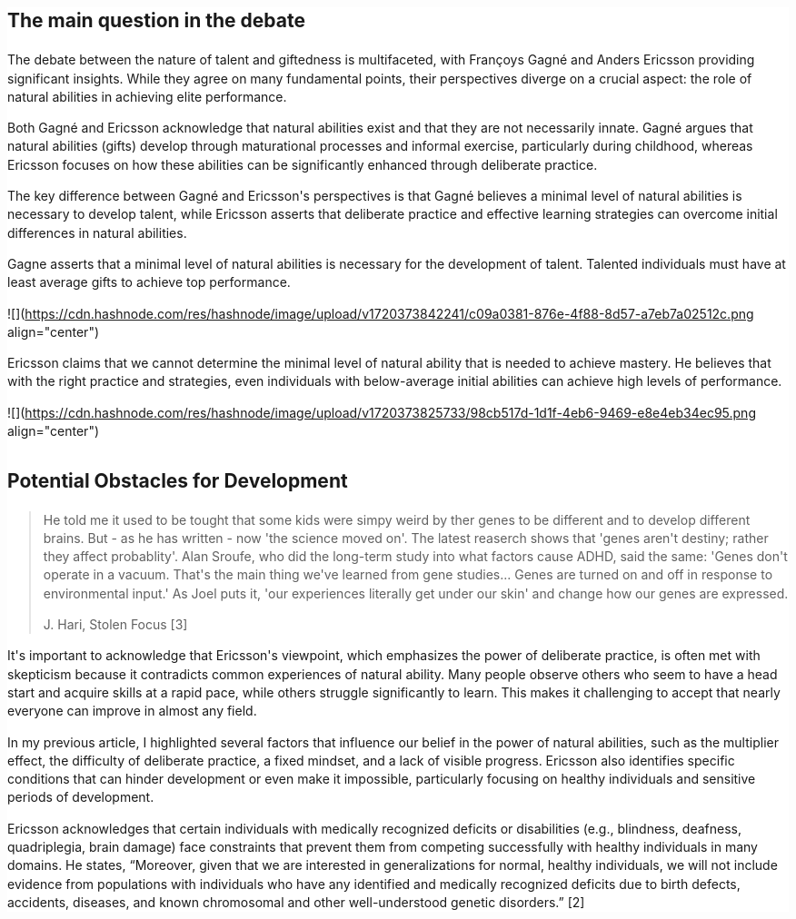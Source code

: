 ## The main question in the debate

The debate between the nature of talent and giftedness is multifaceted, with Françoys Gagné and Anders Ericsson providing significant insights. While they agree on many fundamental points, their perspectives diverge on a crucial aspect: the role of natural abilities in achieving elite performance.

Both Gagné and Ericsson acknowledge that natural abilities exist and that they are not necessarily innate. Gagné argues that natural abilities (gifts) develop through maturational processes and informal exercise, particularly during childhood, whereas Ericsson focuses on how these abilities can be significantly enhanced through deliberate practice.

The key difference between Gagné and Ericsson's perspectives is that Gagné believes a minimal level of natural abilities is necessary to develop talent, while Ericsson asserts that deliberate practice and effective learning strategies can overcome initial differences in natural abilities.

Gagne asserts that a minimal level of natural abilities is necessary for the development of talent. Talented individuals must have at least average gifts to achieve top performance.

![](https://cdn.hashnode.com/res/hashnode/image/upload/v1720373842241/c09a0381-876e-4f88-8d57-a7eb7a02512c.png align="center")

Ericsson claims that we cannot determine the minimal level of natural ability that is needed to achieve mastery. He believes that with the right practice and strategies, even individuals with below-average initial abilities can achieve high levels of performance.

![](https://cdn.hashnode.com/res/hashnode/image/upload/v1720373825733/98cb517d-1d1f-4eb6-9469-e8e4eb34ec95.png align="center")

## Potential Obstacles for Development

> He told me it used to be tought that some kids were simpy weird by ther genes to be different and to develop different brains. But - as he has written - now 'the science moved on'. The latest reaserch shows that 'genes aren't destiny; rather they affect probablity'. Alan Sroufe, who did the long-term study into what factors cause ADHD, said the same: 'Genes don't operate in a vacuum. That's the main thing we've learned from gene studies... Genes are turned on and off in response to environmental input.' As Joel puts it, 'our experiences literally get under our skin' and change how our genes are expressed.
> 
> J. Hari, Stolen Focus \[3\]

It's important to acknowledge that Ericsson's viewpoint, which emphasizes the power of deliberate practice, is often met with skepticism because it contradicts common experiences of natural ability. Many people observe others who seem to have a head start and acquire skills at a rapid pace, while others struggle significantly to learn. This makes it challenging to accept that nearly everyone can improve in almost any field.

In my previous article, I highlighted several factors that influence our belief in the power of natural abilities, such as the multiplier effect, the difficulty of deliberate practice, a fixed mindset, and a lack of visible progress. Ericsson also identifies specific conditions that can hinder development or even make it impossible, particularly focusing on healthy individuals and sensitive periods of development.

Ericsson acknowledges that certain individuals with medically recognized deficits or disabilities (e.g., blindness, deafness, quadriplegia, brain damage) face constraints that prevent them from competing successfully with healthy individuals in many domains. He states, “Moreover, given that we are interested in generalizations for normal, healthy individuals, we will not include evidence from populations with individuals who have any identified and medically recognized deficits due to birth defects, accidents, diseases, and known chromosomal and other well-understood genetic disorders.” \[2\]
